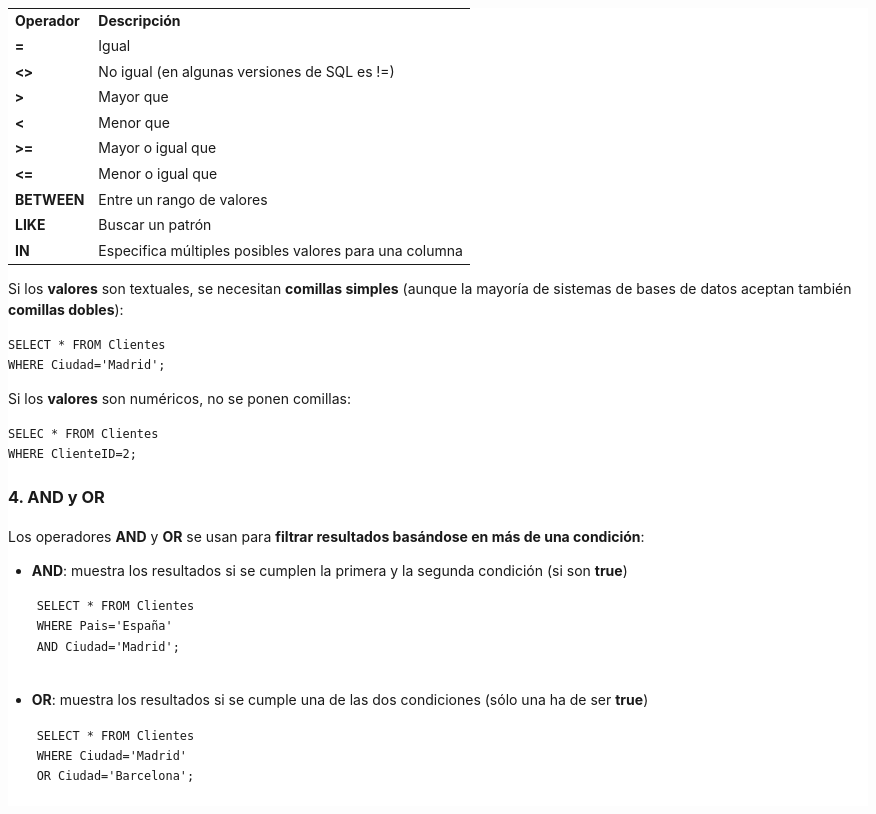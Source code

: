 | | |
| -------- | -------- |
| **Operador** | **Descripción** |
| **=** | Igual |
| **<>** | No igual (en algunas versiones de SQL es !=) |
| **>** | Mayor que |
| **<** | Menor que |
| **>=** | Mayor o igual que |
| **<=** | Menor o igual que |
| **BETWEEN** | Entre un rango de valores |
| **LIKE** | Buscar un patrón |
| **IN** | Especifica múltiples posibles valores para una columna |

Si los **valores** son textuales, se necesitan **comillas simples** (aunque la mayoría de sistemas de bases de datos aceptan también **comillas dobles**):

```
SELECT * FROM Clientes
WHERE Ciudad='Madrid';
```

Si los **valores** son numéricos, no se ponen comillas:

```
SELEC * FROM Clientes
WHERE ClienteID=2;
```

### 4. AND y OR

Los operadores **AND** y **OR** se usan para **filtrar resultados basándose en más de una condición**:

*   **AND**: muestra los resultados si se cumplen la primera y la segunda condición (si son **true**)

   
```
    SELECT * FROM Clientes
    WHERE Pais='España'
    AND Ciudad='Madrid';
   
```

*   **OR**: muestra los resultados si se cumple una de las dos condiciones (sólo una ha de ser **true**)

   
```
    SELECT * FROM Clientes
    WHERE Ciudad='Madrid'
    OR Ciudad='Barcelona';
   
```
